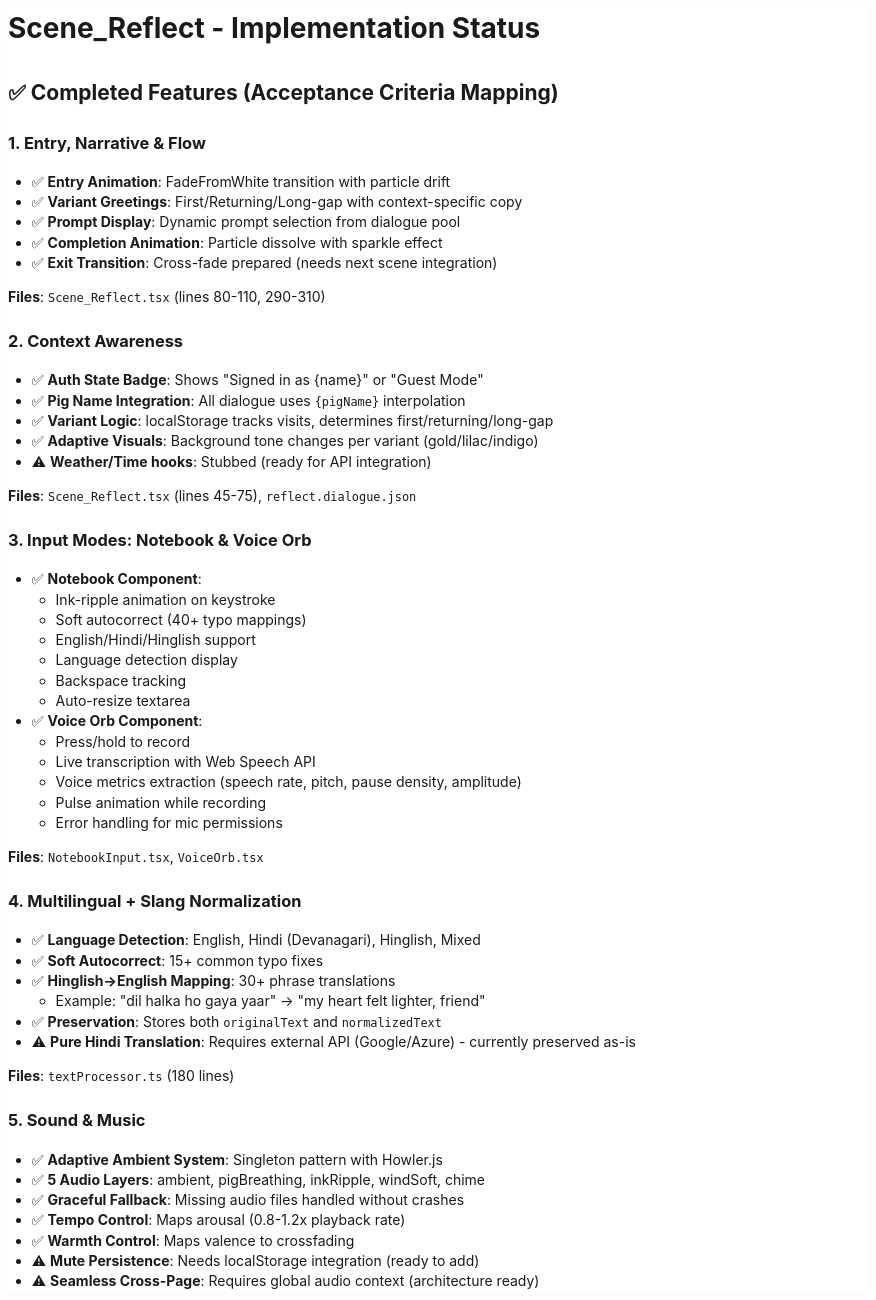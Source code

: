 # Scene_Reflect - Implementation Status

## ✅ Completed Features (Acceptance Criteria Mapping)

### 1. Entry, Narrative & Flow
- ✅ **Entry Animation**: FadeFromWhite transition with particle drift
- ✅ **Variant Greetings**: First/Returning/Long-gap with context-specific copy
- ✅ **Prompt Display**: Dynamic prompt selection from dialogue pool
- ✅ **Completion Animation**: Particle dissolve with sparkle effect
- ✅ **Exit Transition**: Cross-fade prepared (needs next scene integration)

**Files**: `Scene_Reflect.tsx` (lines 80-110, 290-310)

### 2. Context Awareness
- ✅ **Auth State Badge**: Shows "Signed in as {name}" or "Guest Mode"
- ✅ **Pig Name Integration**: All dialogue uses `{pigName}` interpolation
- ✅ **Variant Logic**: localStorage tracks visits, determines first/returning/long-gap
- ✅ **Adaptive Visuals**: Background tone changes per variant (gold/lilac/indigo)
- ⚠️ **Weather/Time hooks**: Stubbed (ready for API integration)

**Files**: `Scene_Reflect.tsx` (lines 45-75), `reflect.dialogue.json`

### 3. Input Modes: Notebook & Voice Orb
- ✅ **Notebook Component**:
  - Ink-ripple animation on keystroke
  - Soft autocorrect (40+ typo mappings)
  - English/Hindi/Hinglish support
  - Language detection display
  - Backspace tracking
  - Auto-resize textarea
- ✅ **Voice Orb Component**:
  - Press/hold to record
  - Live transcription with Web Speech API
  - Voice metrics extraction (speech rate, pitch, pause density, amplitude)
  - Pulse animation while recording
  - Error handling for mic permissions

**Files**: `NotebookInput.tsx`, `VoiceOrb.tsx`

### 4. Multilingual + Slang Normalization
- ✅ **Language Detection**: English, Hindi (Devanagari), Hinglish, Mixed
- ✅ **Soft Autocorrect**: 15+ common typo fixes
- ✅ **Hinglish→English Mapping**: 30+ phrase translations
  - Example: "dil halka ho gaya yaar" → "my heart felt lighter, friend"
- ✅ **Preservation**: Stores both `originalText` and `normalizedText`
- ⚠️ **Pure Hindi Translation**: Requires external API (Google/Azure) - currently preserved as-is

**Files**: `textProcessor.ts` (180 lines)

### 5. Sound & Music
- ✅ **Adaptive Ambient System**: Singleton pattern with Howler.js
- ✅ **5 Audio Layers**: ambient, pigBreathing, inkRipple, windSoft, chime
- ✅ **Graceful Fallback**: Missing audio files handled without crashes
- ✅ **Tempo Control**: Maps arousal (0.8-1.2x playback rate)
- ✅ **Warmth Control**: Maps valence to crossfading
- ⚠️ **Mute Persistence**: Needs localStorage integration (ready to add)
- ⚠️ **Seamless Cross-Page**: Requires global audio context (architecture ready)
